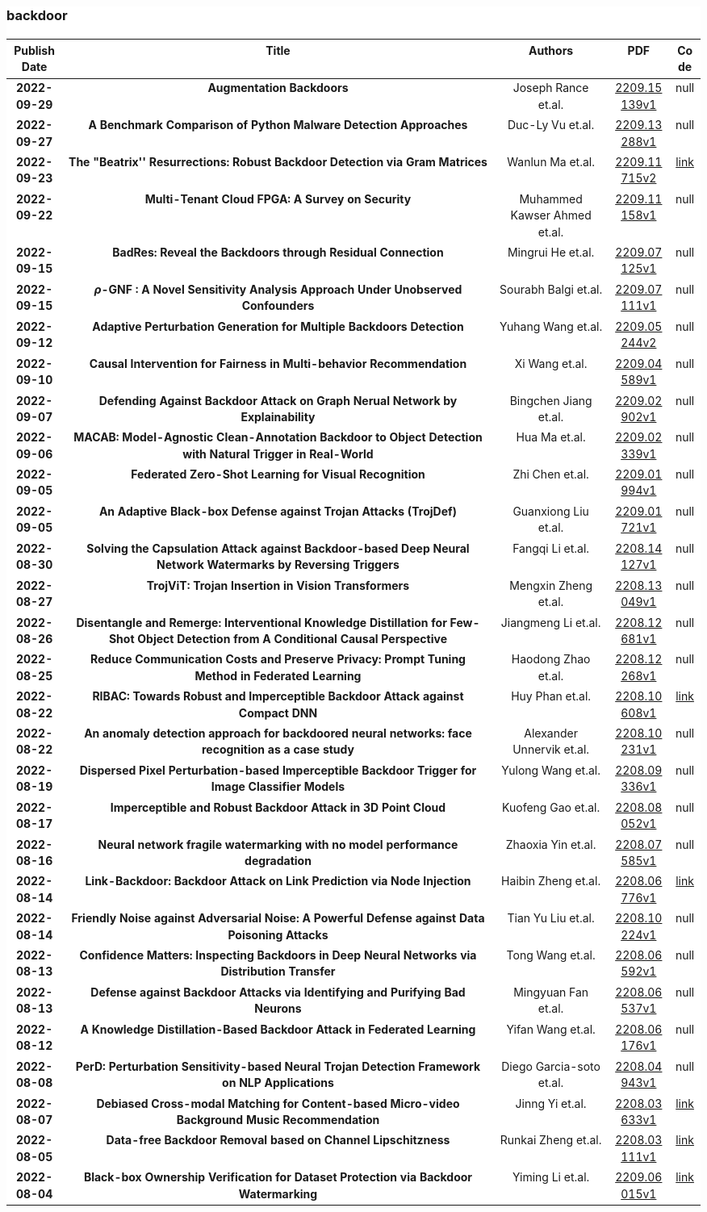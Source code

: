 ### backdoor
|Publish Date|Title|Authors|PDF|Code|
| :---: | :---: | :---: | :---: | :---: |
|**2022-09-29**|**Augmentation Backdoors**|Joseph Rance et.al.|[2209.15139v1](http://arxiv.org/abs/2209.15139v1)|null|
|**2022-09-27**|**A Benchmark Comparison of Python Malware Detection Approaches**|Duc-Ly Vu et.al.|[2209.13288v1](http://arxiv.org/abs/2209.13288v1)|null|
|**2022-09-23**|**The "Beatrix'' Resurrections: Robust Backdoor Detection via Gram Matrices**|Wanlun Ma et.al.|[2209.11715v2](http://arxiv.org/abs/2209.11715v2)|[link](https://github.com/wanlunsec/beatrix)|
|**2022-09-22**|**Multi-Tenant Cloud FPGA: A Survey on Security**|Muhammed Kawser Ahmed et.al.|[2209.11158v1](http://arxiv.org/abs/2209.11158v1)|null|
|**2022-09-15**|**BadRes: Reveal the Backdoors through Residual Connection**|Mingrui He et.al.|[2209.07125v1](http://arxiv.org/abs/2209.07125v1)|null|
|**2022-09-15**|**$ρ$-GNF : A Novel Sensitivity Analysis Approach Under Unobserved Confounders**|Sourabh Balgi et.al.|[2209.07111v1](http://arxiv.org/abs/2209.07111v1)|null|
|**2022-09-12**|**Adaptive Perturbation Generation for Multiple Backdoors Detection**|Yuhang Wang et.al.|[2209.05244v2](http://arxiv.org/abs/2209.05244v2)|null|
|**2022-09-10**|**Causal Intervention for Fairness in Multi-behavior Recommendation**|Xi Wang et.al.|[2209.04589v1](http://arxiv.org/abs/2209.04589v1)|null|
|**2022-09-07**|**Defending Against Backdoor Attack on Graph Nerual Network by Explainability**|Bingchen Jiang et.al.|[2209.02902v1](http://arxiv.org/abs/2209.02902v1)|null|
|**2022-09-06**|**MACAB: Model-Agnostic Clean-Annotation Backdoor to Object Detection with Natural Trigger in Real-World**|Hua Ma et.al.|[2209.02339v1](http://arxiv.org/abs/2209.02339v1)|null|
|**2022-09-05**|**Federated Zero-Shot Learning for Visual Recognition**|Zhi Chen et.al.|[2209.01994v1](http://arxiv.org/abs/2209.01994v1)|null|
|**2022-09-05**|**An Adaptive Black-box Defense against Trojan Attacks (TrojDef)**|Guanxiong Liu et.al.|[2209.01721v1](http://arxiv.org/abs/2209.01721v1)|null|
|**2022-08-30**|**Solving the Capsulation Attack against Backdoor-based Deep Neural Network Watermarks by Reversing Triggers**|Fangqi Li et.al.|[2208.14127v1](http://arxiv.org/abs/2208.14127v1)|null|
|**2022-08-27**|**TrojViT: Trojan Insertion in Vision Transformers**|Mengxin Zheng et.al.|[2208.13049v1](http://arxiv.org/abs/2208.13049v1)|null|
|**2022-08-26**|**Disentangle and Remerge: Interventional Knowledge Distillation for Few-Shot Object Detection from A Conditional Causal Perspective**|Jiangmeng Li et.al.|[2208.12681v1](http://arxiv.org/abs/2208.12681v1)|null|
|**2022-08-25**|**Reduce Communication Costs and Preserve Privacy: Prompt Tuning Method in Federated Learning**|Haodong Zhao et.al.|[2208.12268v1](http://arxiv.org/abs/2208.12268v1)|null|
|**2022-08-22**|**RIBAC: Towards Robust and Imperceptible Backdoor Attack against Compact DNN**|Huy Phan et.al.|[2208.10608v1](http://arxiv.org/abs/2208.10608v1)|[link](https://github.com/huyvnphan/eccv2022-ribac)|
|**2022-08-22**|**An anomaly detection approach for backdoored neural networks: face recognition as a case study**|Alexander Unnervik et.al.|[2208.10231v1](http://arxiv.org/abs/2208.10231v1)|null|
|**2022-08-19**|**Dispersed Pixel Perturbation-based Imperceptible Backdoor Trigger for Image Classifier Models**|Yulong Wang et.al.|[2208.09336v1](http://arxiv.org/abs/2208.09336v1)|null|
|**2022-08-17**|**Imperceptible and Robust Backdoor Attack in 3D Point Cloud**|Kuofeng Gao et.al.|[2208.08052v1](http://arxiv.org/abs/2208.08052v1)|null|
|**2022-08-16**|**Neural network fragile watermarking with no model performance degradation**|Zhaoxia Yin et.al.|[2208.07585v1](http://arxiv.org/abs/2208.07585v1)|null|
|**2022-08-14**|**Link-Backdoor: Backdoor Attack on Link Prediction via Node Injection**|Haibin Zheng et.al.|[2208.06776v1](http://arxiv.org/abs/2208.06776v1)|[link](https://github.com/seaocn/link-backdoor)|
|**2022-08-14**|**Friendly Noise against Adversarial Noise: A Powerful Defense against Data Poisoning Attacks**|Tian Yu Liu et.al.|[2208.10224v1](http://arxiv.org/abs/2208.10224v1)|null|
|**2022-08-13**|**Confidence Matters: Inspecting Backdoors in Deep Neural Networks via Distribution Transfer**|Tong Wang et.al.|[2208.06592v1](http://arxiv.org/abs/2208.06592v1)|null|
|**2022-08-13**|**Defense against Backdoor Attacks via Identifying and Purifying Bad Neurons**|Mingyuan Fan et.al.|[2208.06537v1](http://arxiv.org/abs/2208.06537v1)|null|
|**2022-08-12**|**A Knowledge Distillation-Based Backdoor Attack in Federated Learning**|Yifan Wang et.al.|[2208.06176v1](http://arxiv.org/abs/2208.06176v1)|null|
|**2022-08-08**|**PerD: Perturbation Sensitivity-based Neural Trojan Detection Framework on NLP Applications**|Diego Garcia-soto et.al.|[2208.04943v1](http://arxiv.org/abs/2208.04943v1)|null|
|**2022-08-07**|**Debiased Cross-modal Matching for Content-based Micro-video Background Music Recommendation**|Jinng Yi et.al.|[2208.03633v1](http://arxiv.org/abs/2208.03633v1)|[link](https://github.com/jing-1/debcm)|
|**2022-08-05**|**Data-free Backdoor Removal based on Channel Lipschitzness**|Runkai Zheng et.al.|[2208.03111v1](http://arxiv.org/abs/2208.03111v1)|[link](https://github.com/rkteddy/channel-lipschitzness-based-pruning)|
|**2022-08-04**|**Black-box Ownership Verification for Dataset Protection via Backdoor Watermarking**|Yiming Li et.al.|[2209.06015v1](http://arxiv.org/abs/2209.06015v1)|[link](https://github.com/thuyimingli/dvbw)|
